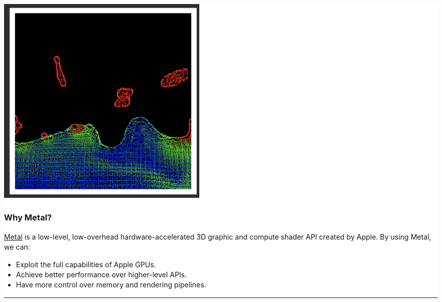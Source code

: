   <img src="image/simulation_drop.png" alt="SPH Demo Drop" width="45%">
</div>

### Why Metal?

[Metal](https://developer.apple.com/metal/) is a low-level, low-overhead hardware-accelerated 3D graphic and compute shader API created by Apple. By using Metal, we can:
- Exploit the full capabilities of Apple GPUs.
- Achieve better performance over higher-level APIs.
- Have more control over memory and rendering pipelines.

---